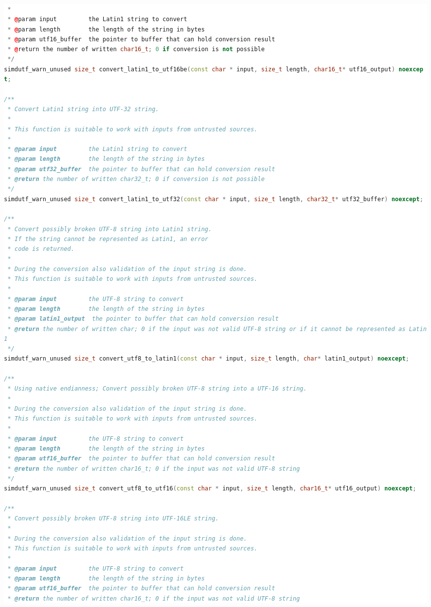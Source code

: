 ```cpp
 *
 * @param input         the Latin1 string to convert
 * @param length        the length of the string in bytes
 * @param utf16_buffer  the pointer to buffer that can hold conversion result
 * @return the number of written char16_t; 0 if conversion is not possible
 */
simdutf_warn_unused size_t convert_latin1_to_utf16be(const char * input, size_t length, char16_t* utf16_output) noexcept;

/**
 * Convert Latin1 string into UTF-32 string.
 *
 * This function is suitable to work with inputs from untrusted sources.
 *
 * @param input         the Latin1 string to convert
 * @param length        the length of the string in bytes
 * @param utf32_buffer  the pointer to buffer that can hold conversion result
 * @return the number of written char32_t; 0 if conversion is not possible
 */
simdutf_warn_unused size_t convert_latin1_to_utf32(const char * input, size_t length, char32_t* utf32_buffer) noexcept;

/**
 * Convert possibly broken UTF-8 string into Latin1 string.
 * If the string cannot be represented as Latin1, an error
 * code is returned.
 *
 * During the conversion also validation of the input string is done.
 * This function is suitable to work with inputs from untrusted sources.
 *
 * @param input         the UTF-8 string to convert
 * @param length        the length of the string in bytes
 * @param latin1_output  the pointer to buffer that can hold conversion result
 * @return the number of written char; 0 if the input was not valid UTF-8 string or if it cannot be represented as Latin1
 */
simdutf_warn_unused size_t convert_utf8_to_latin1(const char * input, size_t length, char* latin1_output) noexcept;

/**
 * Using native endianness; Convert possibly broken UTF-8 string into a UTF-16 string.
 *
 * During the conversion also validation of the input string is done.
 * This function is suitable to work with inputs from untrusted sources.
 *
 * @param input         the UTF-8 string to convert
 * @param length        the length of the string in bytes
 * @param utf16_buffer  the pointer to buffer that can hold conversion result
 * @return the number of written char16_t; 0 if the input was not valid UTF-8 string
 */
simdutf_warn_unused size_t convert_utf8_to_utf16(const char * input, size_t length, char16_t* utf16_output) noexcept;

/**
 * Convert possibly broken UTF-8 string into UTF-16LE string.
 *
 * During the conversion also validation of the input string is done.
 * This function is suitable to work with inputs from untrusted sources.
 *
 * @param input         the UTF-8 string to convert
 * @param length        the length of the string in bytes
 * @param utf16_buffer  the pointer to buffer that can hold conversion result
 * @return the number of written char16_t; 0 if the input was not valid UTF-8 string
```